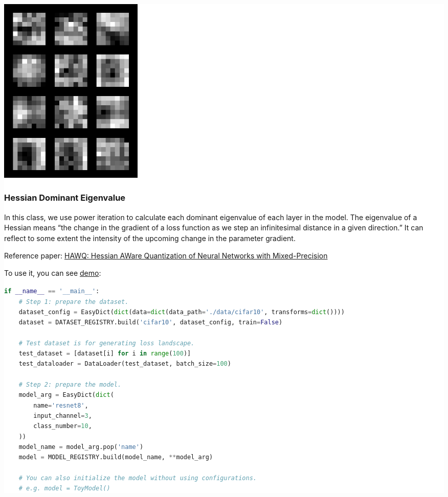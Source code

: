 <img src="./README.assets/pre_conv_kernels.png" alt="pre_conv_kernels" style="zoom: 60%;" />

### Hessian Dominant Eigenvalue

In this class, we use power iteration to calculate each dominant eigenvalue of each layer in the model. The eigenvalue of a Hessian means “the change in the gradient of a loss function as we step an infinitesimal distance in a given direction.” It can reflect to some extent the intensity of the upcoming change in the parameter gradient.

Reference paper: [HAWQ: Hessian AWare Quantization of Neural Networks with Mixed-Precision](https://arxiv.org/pdf/1905.03696)

To use it, you can see [demo](https://github.com/FLAIR-Community/Fling/blob/main/fling/utils/visualize_utils/demo/demo_hessian_eigen_value.py): 

```python
if __name__ == '__main__':
    # Step 1: prepare the dataset.
    dataset_config = EasyDict(dict(data=dict(data_path='./data/cifar10', transforms=dict())))
    dataset = DATASET_REGISTRY.build('cifar10', dataset_config, train=False)

    # Test dataset is for generating loss landscape.
    test_dataset = [dataset[i] for i in range(100)]
    test_dataloader = DataLoader(test_dataset, batch_size=100)

    # Step 2: prepare the model.
    model_arg = EasyDict(dict(
        name='resnet8',
        input_channel=3,
        class_number=10,
    ))
    model_name = model_arg.pop('name')
    model = MODEL_REGISTRY.build(model_name, **model_arg)

    # You can also initialize the model without using configurations.
    # e.g. model = ToyModel()

```